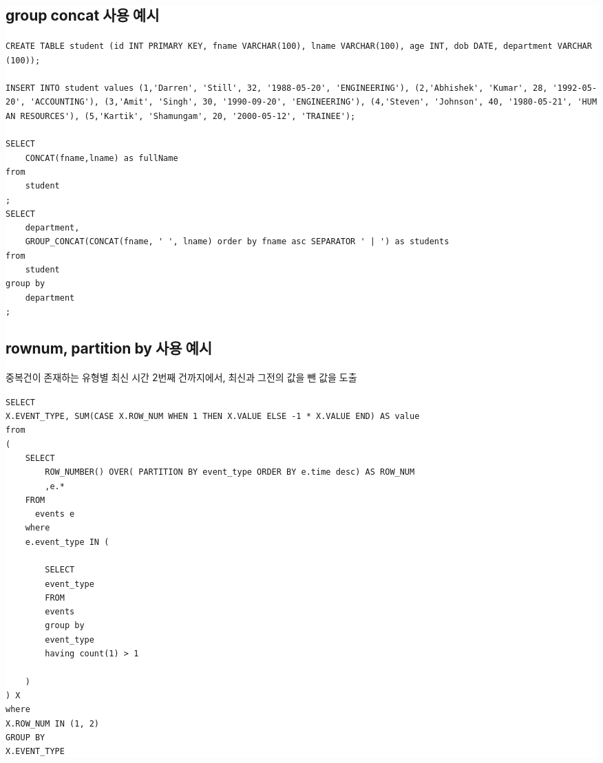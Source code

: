 ## group concat 사용 예시
```mysql
CREATE TABLE student (id INT PRIMARY KEY, fname VARCHAR(100), lname VARCHAR(100), age INT, dob DATE, department VARCHAR(100));

INSERT INTO student values (1,'Darren', 'Still', 32, '1988-05-20', 'ENGINEERING'), (2,'Abhishek', 'Kumar', 28, '1992-05-20', 'ACCOUNTING'), (3,'Amit', 'Singh', 30, '1990-09-20', 'ENGINEERING'), (4,'Steven', 'Johnson', 40, '1980-05-21', 'HUMAN RESOURCES'), (5,'Kartik', 'Shamungam', 20, '2000-05-12', 'TRAINEE');

SELECT 
    CONCAT(fname,lname) as fullName 
from 
    student
;
SELECT 
    department, 
    GROUP_CONCAT(CONCAT(fname, ' ', lname) order by fname asc SEPARATOR ' | ') as students 
from 
    student 
group by 
    department
;   
```


## rownum, partition by 사용 예시
중복건이 존재하는 유형별 최신 시간 2번째 건까지에서, 최신과 그전의 값을 뺀 값을 도출 
```postgresql
SELECT 
X.EVENT_TYPE, SUM(CASE X.ROW_NUM WHEN 1 THEN X.VALUE ELSE -1 * X.VALUE END) AS value 
from
(
	SELECT 
		ROW_NUMBER() OVER( PARTITION BY event_type ORDER BY e.time desc) AS ROW_NUM
		,e.*
	FROM 
	  events e 
	where 
	e.event_type IN (
	
		SELECT 
		event_type
		FROM
		events 
		group by
		event_type
		having count(1) > 1
		
	) 
) X
where
X.ROW_NUM IN (1, 2)
GROUP BY
X.EVENT_TYPE
```
